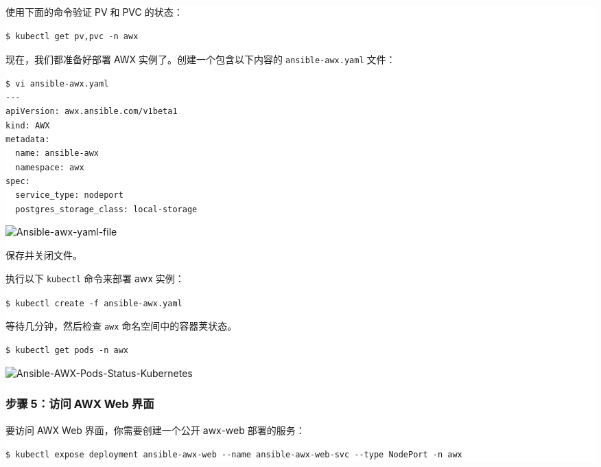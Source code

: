 使用下面的命令验证 PV 和 PVC 的状态：



```
$ kubectl get pv,pvc -n awx

```

现在，我们都准备好部署 AWX 实例了。创建一个包含以下内容的 `ansible-awx.yaml` 文件：



```
$ vi ansible-awx.yaml
---
apiVersion: awx.ansible.com/v1beta1
kind: AWX
metadata:
  name: ansible-awx
  namespace: awx
spec:
  service_type: nodeport
  postgres_storage_class: local-storage

```

![Ansible-awx-yaml-file](/data/attachment/album/202306/25/173144bk6wj8k3bbr8j6rb.jpg)


保存并关闭文件。


执行以下 `kubectl` 命令来部署 awx 实例：



```
$ kubectl create -f ansible-awx.yaml

```

等待几分钟，然后检查 `awx` 命名空间中的容器荚状态。



```
$ kubectl get pods -n awx

```

![Ansible-AWX-Pods-Status-Kubernetes](/data/attachment/album/202306/25/173159zxo7dr7d7xtux3r1.jpg)


### 步骤 5：访问 AWX Web 界面


要访问 AWX Web 界面，你需要创建一个公开 awx-web 部署的服务：



```
$ kubectl expose deployment ansible-awx-web --name ansible-awx-web-svc --type NodePort -n awx

```
